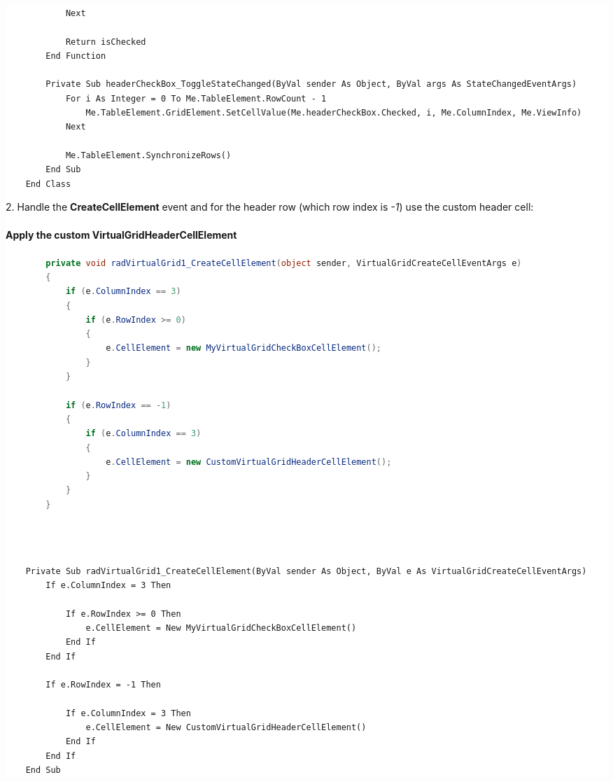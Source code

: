 ````VB.NET
            Next

            Return isChecked
        End Function

        Private Sub headerCheckBox_ToggleStateChanged(ByVal sender As Object, ByVal args As StateChangedEventArgs)
            For i As Integer = 0 To Me.TableElement.RowCount - 1
                Me.TableElement.GridElement.SetCellValue(Me.headerCheckBox.Checked, i, Me.ColumnIndex, Me.ViewInfo)
            Next

            Me.TableElement.SynchronizeRows()
        End Sub
    End Class  

````

2\. Handle the **CreateCellElement** event and for the header row (which row index is *-1*) use the custom header cell:

#### Apply the custom VirtualGridHeaderCellElement

````C#
        private void radVirtualGrid1_CreateCellElement(object sender, VirtualGridCreateCellEventArgs e)
        {
            if (e.ColumnIndex == 3)
            {
                if (e.RowIndex >= 0)
                {
                    e.CellElement = new MyVirtualGridCheckBoxCellElement();
                }
            }

            if (e.RowIndex == -1)
            {
                if (e.ColumnIndex == 3)
                {
                    e.CellElement = new CustomVirtualGridHeaderCellElement();
                }
            }
        }

       
````
````VB.NET

    Private Sub radVirtualGrid1_CreateCellElement(ByVal sender As Object, ByVal e As VirtualGridCreateCellEventArgs)
        If e.ColumnIndex = 3 Then

            If e.RowIndex >= 0 Then
                e.CellElement = New MyVirtualGridCheckBoxCellElement()
            End If
        End If

        If e.RowIndex = -1 Then

            If e.ColumnIndex = 3 Then
                e.CellElement = New CustomVirtualGridHeaderCellElement()
            End If
        End If
    End Sub   
````